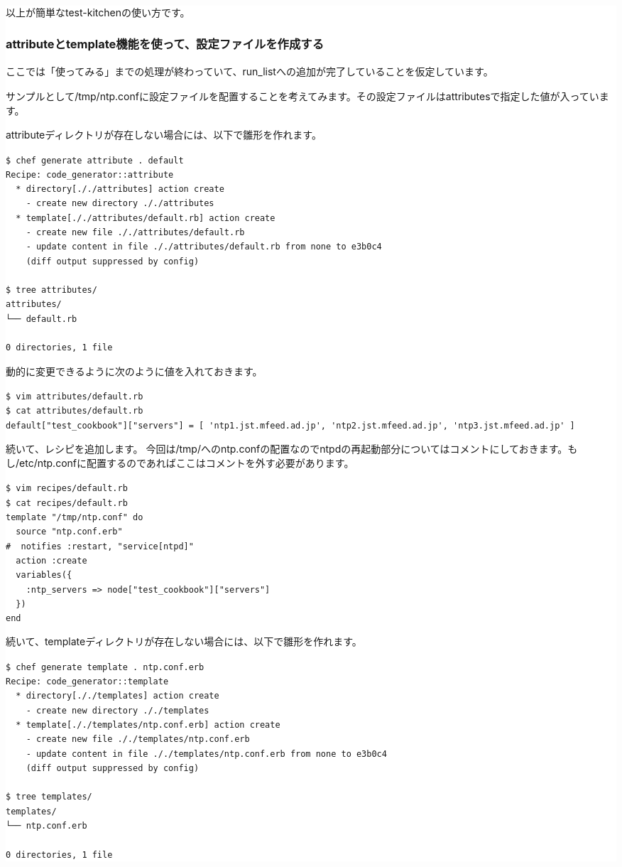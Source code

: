 以上が簡単なtest-kitchenの使い方です。


### attributeとtemplate機能を使って、設定ファイルを作成する
ここでは「使ってみる」までの処理が終わっていて、run_listへの追加が完了していることを仮定しています。

サンプルとして/tmp/ntp.confに設定ファイルを配置することを考えてみます。その設定ファイルはattributesで指定した値が入っています。

attributeディレクトリが存在しない場合には、以下で雛形を作れます。
```
$ chef generate attribute . default
Recipe: code_generator::attribute
  * directory[././attributes] action create
    - create new directory ././attributes
  * template[././attributes/default.rb] action create
    - create new file ././attributes/default.rb
    - update content in file ././attributes/default.rb from none to e3b0c4
    (diff output suppressed by config)

$ tree attributes/
attributes/
└── default.rb

0 directories, 1 file
```

動的に変更できるように次のように値を入れておきます。
```
$ vim attributes/default.rb
$ cat attributes/default.rb 
default["test_cookbook"]["servers"] = [ 'ntp1.jst.mfeed.ad.jp', 'ntp2.jst.mfeed.ad.jp', 'ntp3.jst.mfeed.ad.jp' ]
```

続いて、レシピを追加します。
今回は/tmp/へのntp.confの配置なのでntpdの再起動部分についてはコメントにしておきます。もし/etc/ntp.confに配置するのであればここはコメントを外す必要があります。
```
$ vim recipes/default.rb 
$ cat recipes/default.rb 
template "/tmp/ntp.conf" do
  source "ntp.conf.erb"
#  notifies :restart, "service[ntpd]"
  action :create
  variables({
    :ntp_servers => node["test_cookbook"]["servers"]
  })  
end
```

続いて、templateディレクトリが存在しない場合には、以下で雛形を作れます。
```
$ chef generate template . ntp.conf.erb
Recipe: code_generator::template
  * directory[././templates] action create
    - create new directory ././templates
  * template[././templates/ntp.conf.erb] action create
    - create new file ././templates/ntp.conf.erb
    - update content in file ././templates/ntp.conf.erb from none to e3b0c4
    (diff output suppressed by config)

$ tree templates/
templates/
└── ntp.conf.erb

0 directories, 1 file
```
